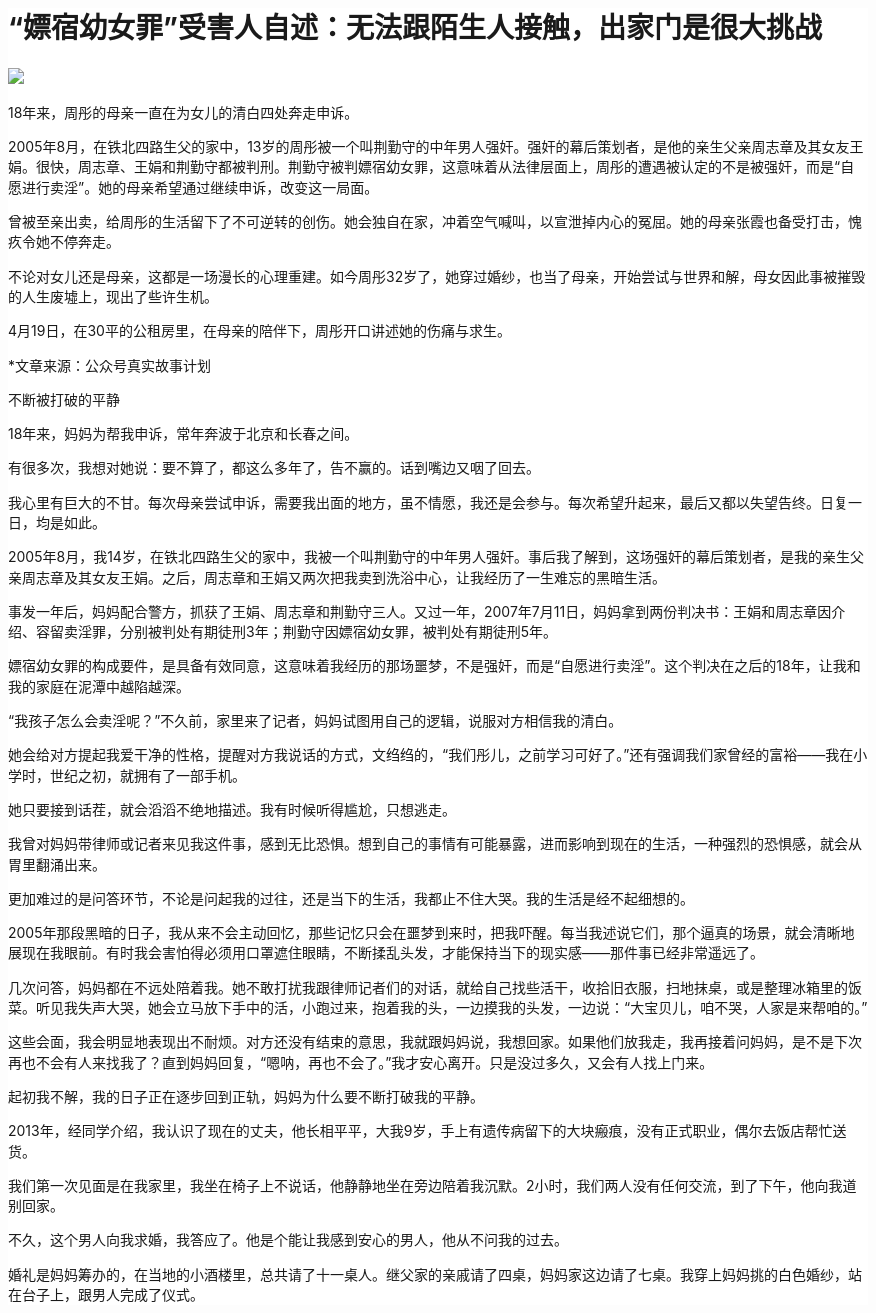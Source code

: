 # “嫖宿幼女罪”受害人自述：无法跟陌生人接触，出家门是很大挑战

![](https://inews.gtimg.com/news_bt/GhKGFSFgKi4Fdnjii10Vk6k4ZvORtpbKb_9TXVR5rE8SgAA/0)

18年来，周彤的母亲一直在为女儿的清白四处奔走申诉。

2005年8月，在铁北四路生父的家中，13岁的周彤被一个叫荆勤守的中年男人强奸。强奸的幕后策划者，是他的亲生父亲周志章及其女友王娟。很快，周志章、王娟和荆勤守都被判刑。荆勤守被判嫖宿幼女罪，这意味着从法律层面上，周彤的遭遇被认定的不是被强奸，而是“自愿进行卖淫”。她的母亲希望通过继续申诉，改变这一局面。

曾被至亲出卖，给周彤的生活留下了不可逆转的创伤。她会独自在家，冲着空气喊叫，以宣泄掉内心的冤屈。她的母亲张霞也备受打击，愧疚令她不停奔走。

不论对女儿还是母亲，这都是一场漫长的心理重建。如今周彤32岁了，她穿过婚纱，也当了母亲，开始尝试与世界和解，母女因此事被摧毁的人生废墟上，现出了些许生机。

4月19日，在30平的公租房里，在母亲的陪伴下，周彤开口讲述她的伤痛与求生。

*文章来源：公众号真实故事计划

不断被打破的平静

18年来，妈妈为帮我申诉，常年奔波于北京和长春之间。

有很多次，我想对她说：要不算了，都这么多年了，告不赢的。话到嘴边又咽了回去。

我心里有巨大的不甘。每次母亲尝试申诉，需要我出面的地方，虽不情愿，我还是会参与。每次希望升起来，最后又都以失望告终。日复一日，均是如此。

2005年8月，我14岁，在铁北四路生父的家中，我被一个叫荆勤守的中年男人强奸。事后我了解到，这场强奸的幕后策划者，是我的亲生父亲周志章及其女友王娟。之后，周志章和王娟又两次把我卖到洗浴中心，让我经历了一生难忘的黑暗生活。

事发一年后，妈妈配合警方，抓获了王娟、周志章和荆勤守三人。又过一年，2007年7月11日，妈妈拿到两份判决书：王娟和周志章因介绍、容留卖淫罪，分别被判处有期徒刑3年；荆勤守因嫖宿幼女罪，被判处有期徒刑5年。

嫖宿幼女罪的构成要件，是具备有效同意，这意味着我经历的那场噩梦，不是强奸，而是“自愿进行卖淫”。这个判决在之后的18年，让我和我的家庭在泥潭中越陷越深。

“我孩子怎么会卖淫呢？”不久前，家里来了记者，妈妈试图用自己的逻辑，说服对方相信我的清白。

她会给对方提起我爱干净的性格，提醒对方我说话的方式，文绉绉的，“我们彤儿，之前学习可好了。”还有强调我们家曾经的富裕——我在小学时，世纪之初，就拥有了一部手机。

她只要接到话茬，就会滔滔不绝地描述。我有时候听得尴尬，只想逃走。

我曾对妈妈带律师或记者来见我这件事，感到无比恐惧。想到自己的事情有可能暴露，进而影响到现在的生活，一种强烈的恐惧感，就会从胃里翻涌出来。

更加难过的是问答环节，不论是问起我的过往，还是当下的生活，我都止不住大哭。我的生活是经不起细想的。

2005年那段黑暗的日子，我从来不会主动回忆，那些记忆只会在噩梦到来时，把我吓醒。每当我述说它们，那个逼真的场景，就会清晰地展现在我眼前。有时我会害怕得必须用口罩遮住眼睛，不断揉乱头发，才能保持当下的现实感——那件事已经非常遥远了。

几次问答，妈妈都在不远处陪着我。她不敢打扰我跟律师记者们的对话，就给自己找些活干，收拾旧衣服，扫地抹桌，或是整理冰箱里的饭菜。听见我失声大哭，她会立马放下手中的活，小跑过来，抱着我的头，一边摸我的头发，一边说：“大宝贝儿，咱不哭，人家是来帮咱的。”

这些会面，我会明显地表现出不耐烦。对方还没有结束的意思，我就跟妈妈说，我想回家。如果他们放我走，我再接着问妈妈，是不是下次再也不会有人来找我了？直到妈妈回复，“嗯呐，再也不会了。”我才安心离开。只是没过多久，又会有人找上门来。

起初我不解，我的日子正在逐步回到正轨，妈妈为什么要不断打破我的平静。

2013年，经同学介绍，我认识了现在的丈夫，他长相平平，大我9岁，手上有遗传病留下的大块瘢痕，没有正式职业，偶尔去饭店帮忙送货。

我们第一次见面是在我家里，我坐在椅子上不说话，他静静地坐在旁边陪着我沉默。2小时，我们两人没有任何交流，到了下午，他向我道别回家。

不久，这个男人向我求婚，我答应了。他是个能让我感到安心的男人，他从不问我的过去。

婚礼是妈妈筹办的，在当地的小酒楼里，总共请了十一桌人。继父家的亲戚请了四桌，妈妈家这边请了七桌。我穿上妈妈挑的白色婚纱，站在台子上，跟男人完成了仪式。
